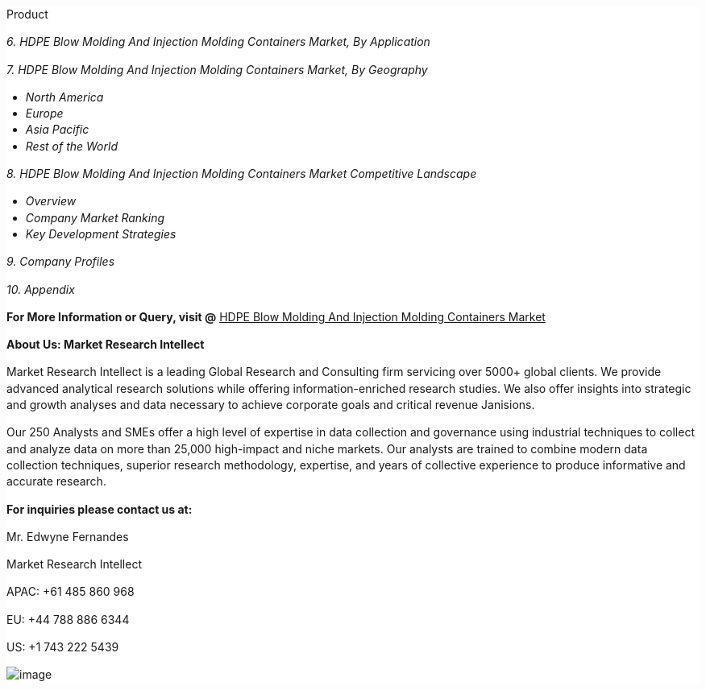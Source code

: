 Product</span></em></p><p><em><span class="font-[700]">6. HDPE Blow Molding And Injection Molding Containers Market, By Application</span></em></p><p><em><span class="font-[700]">7. HDPE Blow Molding And Injection Molding Containers Market, By Geography</span></em></p><ul><li><em><span class="">North America</span></em></li><li><em><span class="">Europe</span></em></li><li><em><span class="">Asia Pacific</span></em></li><li><em><span class="">Rest of the World</span></em></li></ul><p><em><span class="font-[700]">8. HDPE Blow Molding And Injection Molding Containers Market Competitive Landscape</span></em></p><ul><li><em><span class="">Overview</span></em></li><li><em><span class="">Company Market Ranking</span></em></li><li><em><span class="">Key Development Strategies</span></em></li></ul><p><em><span class="font-[700]">9. Company Profiles</span></em></p><p><em><span class="font-[700]">10. Appendix</span></em></p><p><span class="font-[700]"><strong>For More Information or Query, visit&nbsp;@</strong>&nbsp;</span><span class="font-[700]"><a href="https://www.marketresearchintellect.com/product/global-hdpe-blow-molding-and-injection-molding-containers-market/?utm_source=Linkedin&utm_medium=852" target="_blank" data-tracking-control-name="article-ssr-frontend-pulse_little-text-block" data-tracking-will-navigate="" data-test-link="">HDPE Blow Molding And Injection Molding Containers Market</a></span></p><p><strong><span class="font-[700]">About Us: Market Research Intellect</span></strong></p><p><span class="">Market Research Intellect is a leading Global Research and Consulting firm servicing over 5000+ global clients. We provide advanced analytical research solutions while offering information-enriched research studies.&nbsp;</span>We also offer insights into strategic and growth analyses and data necessary to achieve corporate goals and critical revenue Janisions.</p><p><span class="">Our 250 Analysts and SMEs offer a high level of expertise in data collection and governance using industrial techniques to collect and analyze data on more than 25,000 high-impact and niche markets. Our analysts are trained to combine modern data collection techniques, superior research methodology, expertise, and years of collective experience to produce informative and accurate research.</span></p><p><strong>For inquiries please contact us at:</strong></p><p>Mr. Edwyne Fernandes</p><p>Market Research Intellect</p><p>APAC: +61 485 860 968</p><p>EU: +44 788 886 6344</p><p>US: +1 743 222 5439</p>
![image](https://github.com/user-attachments/assets/0d3dcce9-b0e7-460b-b7d8-b27f4a34bf36)

